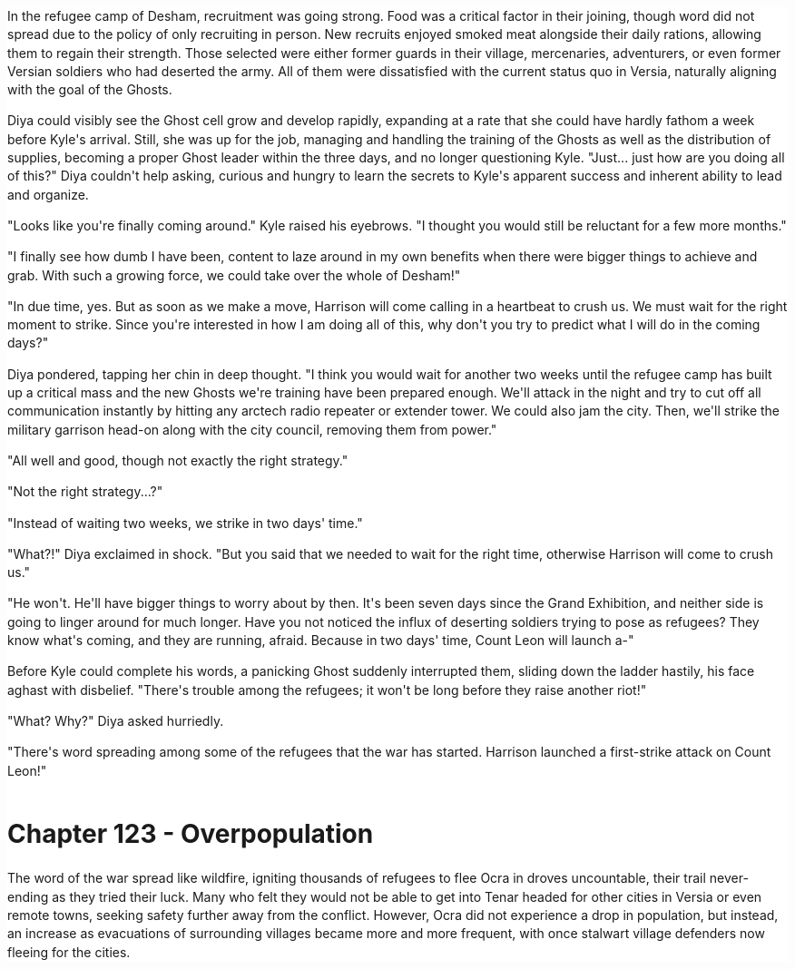 In the refugee camp of Desham, recruitment was going strong. Food was a critical factor in their joining, though word did not spread due to the policy of only recruiting in person. New recruits enjoyed smoked meat alongside their daily rations, allowing them to regain their strength. Those selected were either former guards in their village, mercenaries, adventurers, or even former Versian soldiers who had deserted the army. All of them were dissatisfied with the current status quo in Versia, naturally aligning with the goal of the Ghosts. 

Diya could visibly see the Ghost cell grow and develop rapidly, expanding at a rate that she could have hardly fathom a week before Kyle's arrival. Still, she was up for the job, managing and handling the training of the Ghosts as well as the distribution of supplies, becoming a proper Ghost leader within the three days, and no longer questioning Kyle. "Just... just how are you doing all of this?" Diya couldn't help asking, curious and hungry to learn the secrets to Kyle's apparent success and inherent ability to lead and organize. 

"Looks like you're finally coming around." Kyle raised his eyebrows. "I thought you would still be reluctant for a few more months."

"I finally see how dumb I have been, content to laze around in my own benefits when there were bigger things to achieve and grab. With such a growing force, we could take over the whole of Desham!"

"In due time, yes. But as soon as we make a move, Harrison will come calling in a heartbeat to crush us. We must wait for the right moment to strike. Since you're interested in how I am doing all of this, why don't you try to predict what I will do in the coming days?"

Diya pondered, tapping her chin in deep thought. "I think you would wait for another two weeks until the refugee camp has built up a critical mass and the new Ghosts we're training have been prepared enough. We'll attack in the night and try to cut off all communication instantly by hitting any arctech radio repeater or extender tower. We could also jam the city. Then, we'll strike the military garrison head-on along with the city council, removing them from power."

"All well and good, though not exactly the right strategy."

"Not the right strategy...?"

"Instead of waiting two weeks, we strike in two days' time."

"What?!" Diya exclaimed in shock. "But you said that we needed to wait for the right time, otherwise Harrison will come to crush us."

"He won't. He'll have bigger things to worry about by then. It's been seven days since the Grand Exhibition, and neither side is going to linger around for much longer. Have you not noticed the influx of deserting soldiers trying to pose as refugees? They know what's coming, and they are running, afraid. Because in two days' time, Count Leon will launch a-"

Before Kyle could complete his words, a panicking Ghost suddenly interrupted them, sliding down the ladder hastily, his face aghast with disbelief. "There's trouble among the refugees; it won't be long before they raise another riot!"

"What? Why?" Diya asked hurriedly.

"There's word spreading among some of the refugees that the war has started. Harrison launched a first-strike attack on Count Leon!"

# Chapter 123 - Overpopulation

The word of the war spread like wildfire, igniting thousands of refugees to flee Ocra in droves uncountable, their trail never-ending as they tried their luck. Many who felt they would not be able to get into Tenar headed for other cities in Versia or even remote towns, seeking safety further away from the conflict. However, Ocra did not experience a drop in population, but instead, an increase as evacuations of surrounding villages became more and more frequent, with once stalwart village defenders now fleeing for the cities. 
